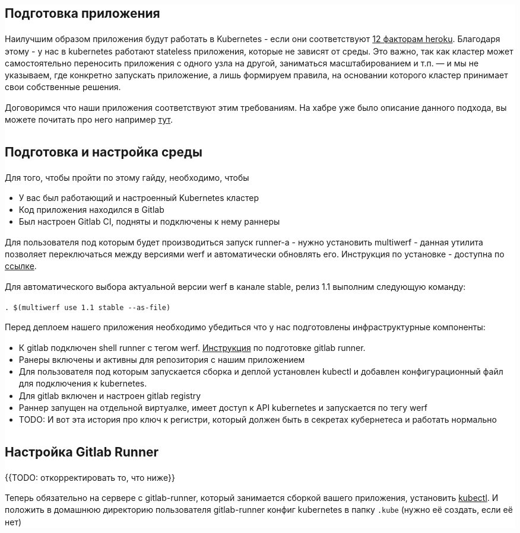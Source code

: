 
## Подготовка приложения

Наилучшим образом приложения будут работать в Kubernetes - если они соответствуют [12 факторам heroku](https://12factor.net/). Благодаря этому - у нас в kubernetes работают stateless приложения, которые не зависят от среды. Это важно, так как кластер может самостоятельно переносить приложения с одного узла на другой, заниматься масштабированием и т.п. — и мы не указываем, где конкретно запускать приложение, а лишь формируем правила, на основании которого кластер принимает свои собственные решения.

Договоримся что наши приложения соответствуют этим требованиям. На хабре уже было описание данного подхода, вы можете почитать про него например [тут](https://12factor.net/).


## Подготовка и настройка среды

Для того, чтобы пройти по этому гайду, необходимо, чтобы

*   У вас был работающий и настроенный Kubernetes кластер
*   Код приложения находился в Gitlab
*   Был настроен Gitlab CI, подняты и подключены к нему раннеры

Для пользователя под которым будет производиться запуск runner-а - нужно установить multiwerf - данная утилита позволяет переключаться между версиями werf и автоматически обновлять его. Инструкция по установке - доступна по [ссылке](https://ru.werf.io/documentation/guides/installation.html#installing-multiwerf).

Для автоматического выбора актуальной версии werf в канале stable, релиз 1.1 выполним следующую  команду:

```
. $(multiwerf use 1.1 stable --as-file)
```

Перед деплоем нашего приложения необходимо убедиться что у нас подготовлены инфраструктурные компоненты:

*   К gitlab подключен shell runner с тегом werf. [Инструкция](https://ru.werf.io/documentation/guides/gitlab_ci_cd_integration.html#%D0%BD%D0%B0%D1%81%D1%82%D1%80%D0%BE%D0%B9%D0%BA%D0%B0-runner) по подготовке gitlab runner.
*   Ранеры включены и активны для репозитория с нашим приложением
*   Для пользователя под которым запускается сборка и деплой установлен kubectl и добавлен конфигурационный файл для подключения к kubernetes.
*   Для gitlab включен и настроен gitlab registry
*   Раннер запущен на отдельной виртуалке, имеет доступ к API kubernetes и запускается по тегу werf
*   TODO: И вот эта история про ключ к регистри, который должен быть в секретах кубернетеса и работать нормально

## Настройка Gitlab Runner

{{TODO: откорректировать то, что ниже}}

Теперь обязательно на сервере с gitlab-runner, который занимается сборкой вашего приложения, установить [kubectl](https://kubernetes.io/ru/docs/tasks/tools/install-kubectl/). И положить в домашнюю директорию пользователя gitlab-runner конфиг kubernetes в папку `.kube` (нужно её создать, если её нет)
